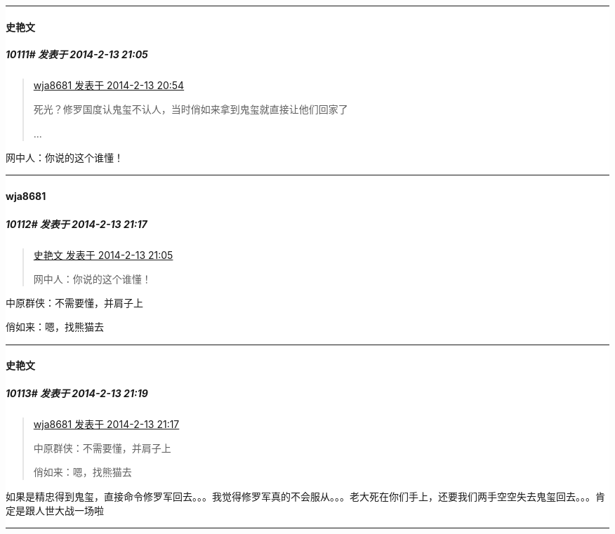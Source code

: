 

-----

####  史艳文  
##### 10111#       发表于 2014-2-13 21:05



<blockquote><a href="httphttps://bbs.saraba1st.com/2b/forum.php?mod=redirect&amp;goto=findpost&amp;pid=24492064&amp;ptid=346283" target="_blank">wja8681 发表于 2014-2-13 20:54</a>

死光？修罗国度认鬼玺不认人，当时俏如来拿到鬼玺就直接让他们回家了

 ...</blockquote>
网中人：你说的这个谁懂！







-----

####  wja8681  
##### 10112#       发表于 2014-2-13 21:17



<blockquote><a href="httphttps://bbs.saraba1st.com/2b/forum.php?mod=redirect&amp;goto=findpost&amp;pid=24492159&amp;ptid=346283" target="_blank">史艳文 发表于 2014-2-13 21:05</a>

网中人：你说的这个谁懂！</blockquote>
中原群侠：不需要懂，并肩子上

俏如来：嗯，找熊猫去







-----

####  史艳文  
##### 10113#       发表于 2014-2-13 21:19



<blockquote><a href="httphttps://bbs.saraba1st.com/2b/forum.php?mod=redirect&amp;goto=findpost&amp;pid=24492282&amp;ptid=346283" target="_blank">wja8681 发表于 2014-2-13 21:17</a>

中原群侠：不需要懂，并肩子上

俏如来：嗯，找熊猫去</blockquote>
如果是精忠得到鬼玺，直接命令修罗军回去。。。我觉得修罗军真的不会服从。。。老大死在你们手上，还要我们两手空空失去鬼玺回去。。。肯定是跟人世大战一场啦







-----
